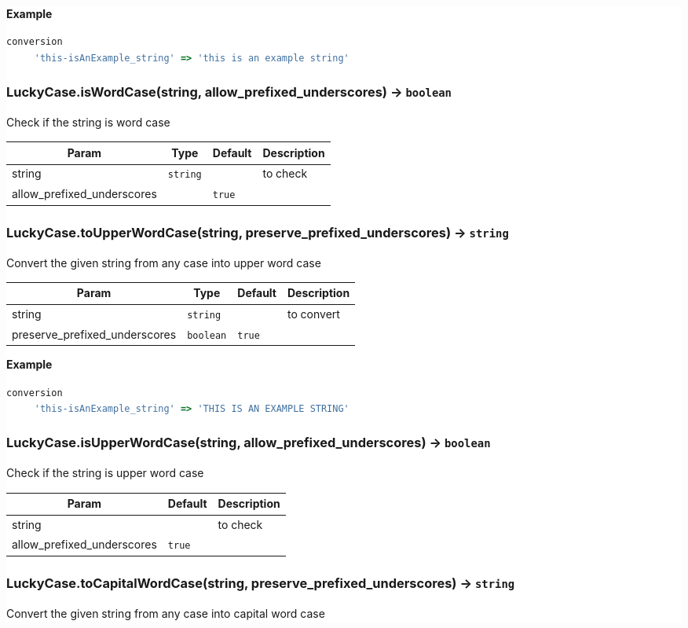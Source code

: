 **Example**  
```js
conversion
     'this-isAnExample_string' => 'this is an example string'
```
<a name="LuckyCase.isWordCase"></a>

### LuckyCase.isWordCase(string, allow_prefixed_underscores) &rarr; <code>boolean</code>
Check if the string is word case

| Param | Type | Default | Description |
| --- | --- | --- | --- |
| string | <code>string</code> |  | to check |
| allow_prefixed_underscores |  | <code>true</code> |  |

<a name="LuckyCase.toUpperWordCase"></a>

### LuckyCase.toUpperWordCase(string, preserve_prefixed_underscores) &rarr; <code>string</code>
Convert the given string from any case
into upper word case

| Param | Type | Default | Description |
| --- | --- | --- | --- |
| string | <code>string</code> |  | to convert |
| preserve_prefixed_underscores | <code>boolean</code> | <code>true</code> |  |

**Example**  
```js
conversion
     'this-isAnExample_string' => 'THIS IS AN EXAMPLE STRING'
```
<a name="LuckyCase.isUpperWordCase"></a>

### LuckyCase.isUpperWordCase(string, allow_prefixed_underscores) &rarr; <code>boolean</code>
Check if the string is upper word case

| Param | Default | Description |
| --- | --- | --- |
| string |  | to check |
| allow_prefixed_underscores | <code>true</code> |  |

<a name="LuckyCase.toCapitalWordCase"></a>

### LuckyCase.toCapitalWordCase(string, preserve_prefixed_underscores) &rarr; <code>string</code>
Convert the given string from any case
into capital word case
